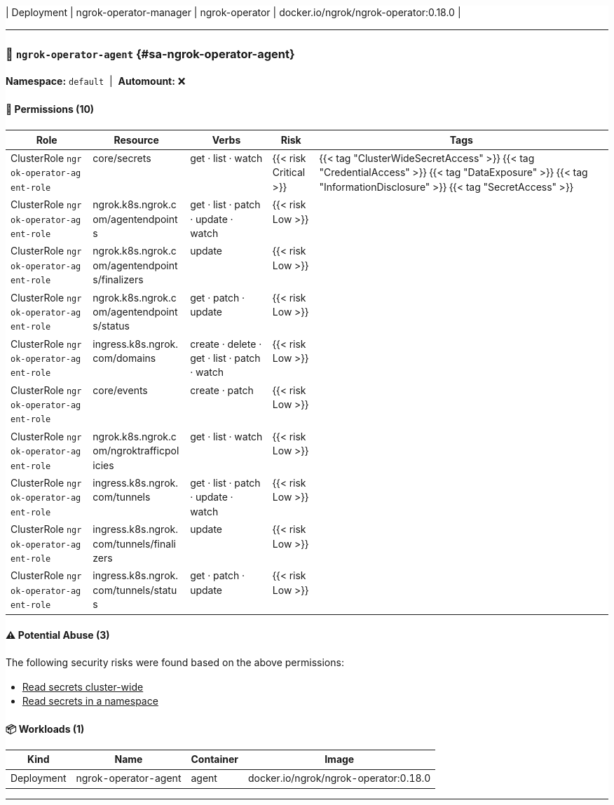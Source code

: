| Deployment | ngrok-operator-manager | ngrok-operator | docker.io/ngrok/ngrok-operator:0.18.0 |

---

### 🤖 `ngrok-operator-agent` {#sa-ngrok-operator-agent}

**Namespace:** `default`  |  **Automount:** ❌

#### 🔑 Permissions (10)

| Role                                    | Resource                                      | Verbs                                        | Risk                  | Tags                                                                                                                                                           |
| --------------------------------------- | --------------------------------------------- | -------------------------------------------- | --------------------- | -------------------------------------------------------------------------------------------------------------------------------------------------------------- |
| ClusterRole `ngrok-operator-agent-role` | core/secrets                                  | get · list · watch                           | {{< risk Critical >}} | {{< tag "ClusterWideSecretAccess" >}} {{< tag "CredentialAccess" >}} {{< tag "DataExposure" >}} {{< tag "InformationDisclosure" >}} {{< tag "SecretAccess" >}} |
| ClusterRole `ngrok-operator-agent-role` | ngrok.k8s.ngrok.com/agentendpoints            | get · list · patch · update · watch          | {{< risk Low >}}      |                                                                                                                                                                |
| ClusterRole `ngrok-operator-agent-role` | ngrok.k8s.ngrok.com/agentendpoints/finalizers | update                                       | {{< risk Low >}}      |                                                                                                                                                                |
| ClusterRole `ngrok-operator-agent-role` | ngrok.k8s.ngrok.com/agentendpoints/status     | get · patch · update                         | {{< risk Low >}}      |                                                                                                                                                                |
| ClusterRole `ngrok-operator-agent-role` | ingress.k8s.ngrok.com/domains                 | create · delete · get · list · patch · watch | {{< risk Low >}}      |                                                                                                                                                                |
| ClusterRole `ngrok-operator-agent-role` | core/events                                   | create · patch                               | {{< risk Low >}}      |                                                                                                                                                                |
| ClusterRole `ngrok-operator-agent-role` | ngrok.k8s.ngrok.com/ngroktrafficpolicies      | get · list · watch                           | {{< risk Low >}}      |                                                                                                                                                                |
| ClusterRole `ngrok-operator-agent-role` | ingress.k8s.ngrok.com/tunnels                 | get · list · patch · update · watch          | {{< risk Low >}}      |                                                                                                                                                                |
| ClusterRole `ngrok-operator-agent-role` | ingress.k8s.ngrok.com/tunnels/finalizers      | update                                       | {{< risk Low >}}      |                                                                                                                                                                |
| ClusterRole `ngrok-operator-agent-role` | ingress.k8s.ngrok.com/tunnels/status          | get · patch · update                         | {{< risk Low >}}      |                                                                                                                                                                |

#### ⚠️ Potential Abuse (3)

The following security risks were found based on the above permissions:

- [Read secrets cluster-wide](/rules/1010)
- [Read secrets in a namespace](/rules/1011)

#### 📦 Workloads (1)

| Kind       | Name                 | Container | Image                                 |
| ---------- | -------------------- | --------- | ------------------------------------- |
| Deployment | ngrok-operator-agent | agent     | docker.io/ngrok/ngrok-operator:0.18.0 |

---
